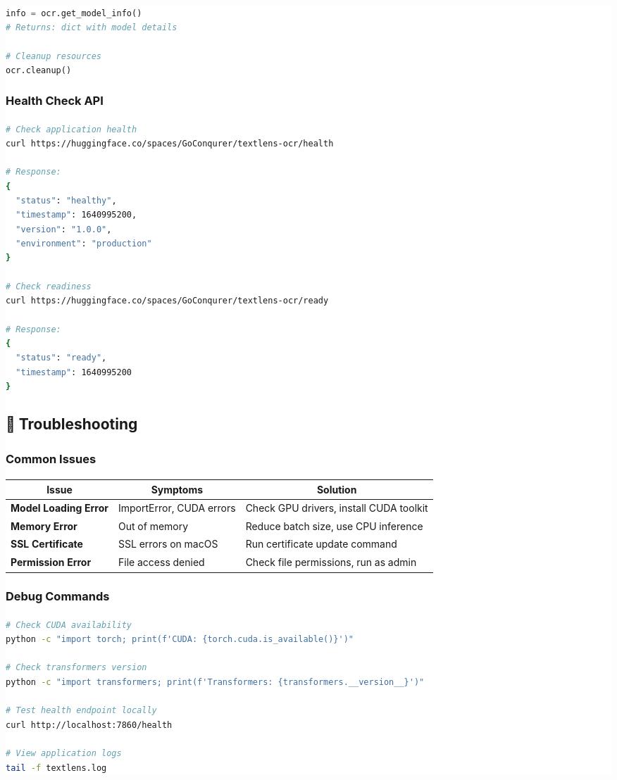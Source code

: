```python
info = ocr.get_model_info()
# Returns: dict with model details

# Cleanup resources
ocr.cleanup()
```

### Health Check API

```bash
# Check application health
curl https://huggingface.co/spaces/GoConqurer/textlens-ocr/health

# Response:
{
  "status": "healthy",
  "timestamp": 1640995200,
  "version": "1.0.0",
  "environment": "production"
}

# Check readiness
curl https://huggingface.co/spaces/GoConqurer/textlens-ocr/ready

# Response:
{
  "status": "ready",
  "timestamp": 1640995200
}
```

## 🚨 Troubleshooting

### Common Issues

| Issue                   | Symptoms                 | Solution                                |
| ----------------------- | ------------------------ | --------------------------------------- |
| **Model Loading Error** | ImportError, CUDA errors | Check GPU drivers, install CUDA toolkit |
| **Memory Error**        | Out of memory            | Reduce batch size, use CPU inference    |
| **SSL Certificate**     | SSL errors on macOS      | Run certificate update command          |
| **Permission Error**    | File access denied       | Check file permissions, run as admin    |

### Debug Commands

```bash
# Check CUDA availability
python -c "import torch; print(f'CUDA: {torch.cuda.is_available()}')"

# Check transformers version
python -c "import transformers; print(f'Transformers: {transformers.__version__}')"

# Test health endpoint locally
curl http://localhost:7860/health

# View application logs
tail -f textlens.log
```
